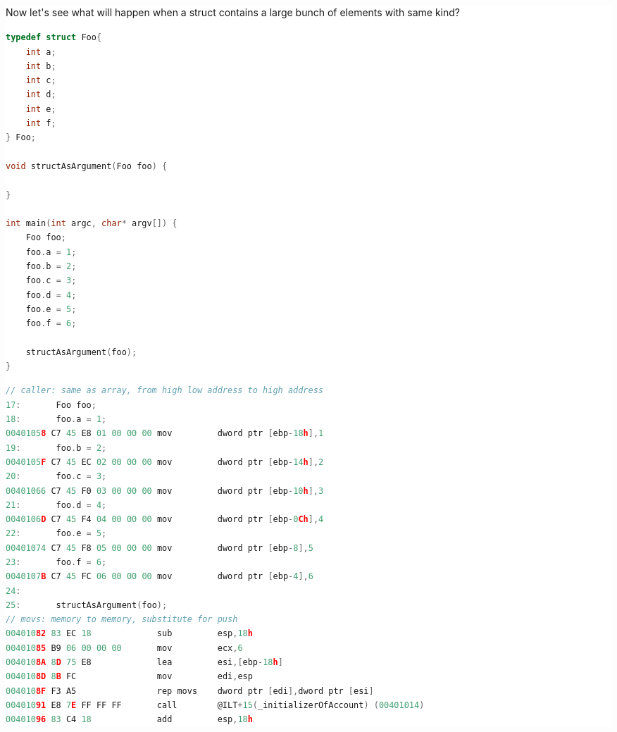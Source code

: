 Now let's see what will happen when a struct contains a large bunch of elements with same kind?

```c
typedef struct Foo{
    int a;
    int b;
    int c;
    int d;
    int e;
    int f;
} Foo;

void structAsArgument(Foo foo) {

}

int main(int argc, char* argv[]) {
    Foo foo;
    foo.a = 1;
    foo.b = 2;
    foo.c = 3;
    foo.d = 4;
    foo.e = 5;
    foo.f = 6;

    structAsArgument(foo);
}
```

```c
// caller: same as array, from high low address to high address
17:       Foo foo;
18:       foo.a = 1;
00401058 C7 45 E8 01 00 00 00 mov         dword ptr [ebp-18h],1
19:       foo.b = 2;
0040105F C7 45 EC 02 00 00 00 mov         dword ptr [ebp-14h],2
20:       foo.c = 3;
00401066 C7 45 F0 03 00 00 00 mov         dword ptr [ebp-10h],3
21:       foo.d = 4;
0040106D C7 45 F4 04 00 00 00 mov         dword ptr [ebp-0Ch],4
22:       foo.e = 5;
00401074 C7 45 F8 05 00 00 00 mov         dword ptr [ebp-8],5
23:       foo.f = 6;
0040107B C7 45 FC 06 00 00 00 mov         dword ptr [ebp-4],6
24:
25:       structAsArgument(foo);
// movs: memory to memory, substitute for push
00401082 83 EC 18             sub         esp,18h
00401085 B9 06 00 00 00       mov         ecx,6
0040108A 8D 75 E8             lea         esi,[ebp-18h]
0040108D 8B FC                mov         edi,esp
0040108F F3 A5                rep movs    dword ptr [edi],dword ptr [esi]
00401091 E8 7E FF FF FF       call        @ILT+15(_initializerOfAccount) (00401014)
00401096 83 C4 18             add         esp,18h
```
